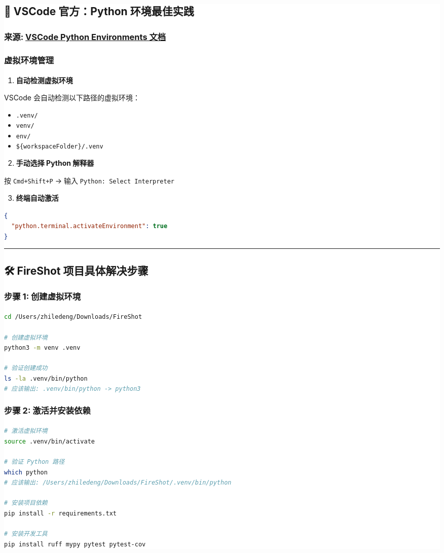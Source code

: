 
## 📖 VSCode 官方：Python 环境最佳实践

### 来源: [VSCode Python Environments 文档](https://code.visualstudio.com/docs/python/environments)

### 虚拟环境管理

1. **自动检测虚拟环境**

VSCode 会自动检测以下路径的虚拟环境：

- `.venv/`
- `venv/`
- `env/`
- `${workspaceFolder}/.venv`

2. **手动选择 Python 解释器**

按 `Cmd+Shift+P` → 输入 `Python: Select Interpreter`

3. **终端自动激活**

```json
{
  "python.terminal.activateEnvironment": true
}
```

---

## 🛠️ FireShot 项目具体解决步骤

### 步骤 1: 创建虚拟环境

```bash
cd /Users/zhiledeng/Downloads/FireShot

# 创建虚拟环境
python3 -m venv .venv

# 验证创建成功
ls -la .venv/bin/python
# 应该输出: .venv/bin/python -> python3
```

### 步骤 2: 激活并安装依赖

```bash
# 激活虚拟环境
source .venv/bin/activate

# 验证 Python 路径
which python
# 应该输出: /Users/zhiledeng/Downloads/FireShot/.venv/bin/python

# 安装项目依赖
pip install -r requirements.txt

# 安装开发工具
pip install ruff mypy pytest pytest-cov
```
